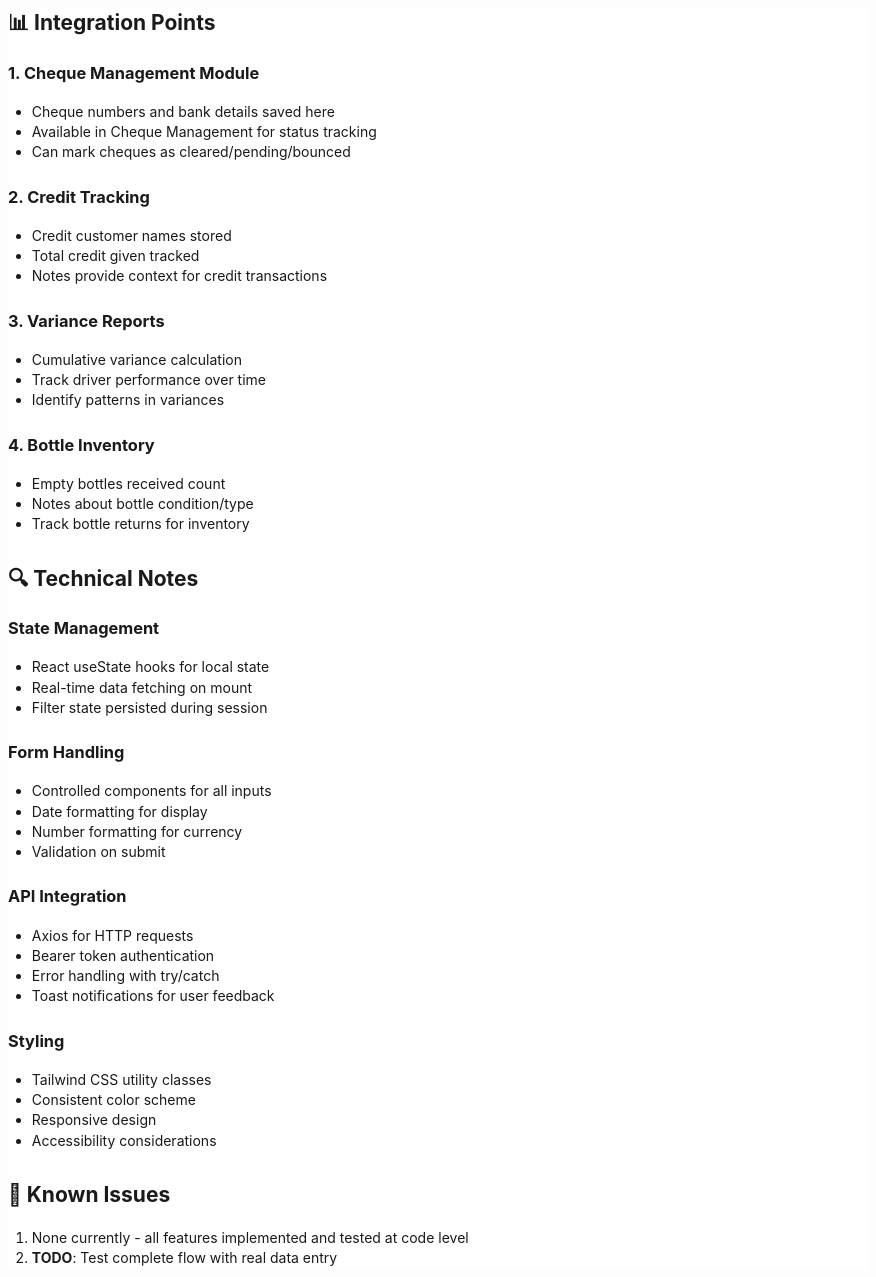 ## 📊 Integration Points

### 1. Cheque Management Module
- Cheque numbers and bank details saved here
- Available in Cheque Management for status tracking
- Can mark cheques as cleared/pending/bounced

### 2. Credit Tracking
- Credit customer names stored
- Total credit given tracked
- Notes provide context for credit transactions

### 3. Variance Reports
- Cumulative variance calculation
- Track driver performance over time
- Identify patterns in variances

### 4. Bottle Inventory
- Empty bottles received count
- Notes about bottle condition/type
- Track bottle returns for inventory

## 🔍 Technical Notes

### State Management
- React useState hooks for local state
- Real-time data fetching on mount
- Filter state persisted during session

### Form Handling
- Controlled components for all inputs
- Date formatting for display
- Number formatting for currency
- Validation on submit

### API Integration
- Axios for HTTP requests
- Bearer token authentication
- Error handling with try/catch
- Toast notifications for user feedback

### Styling
- Tailwind CSS utility classes
- Consistent color scheme
- Responsive design
- Accessibility considerations

## 🐛 Known Issues
1. None currently - all features implemented and tested at code level
2. **TODO**: Test complete flow with real data entry

